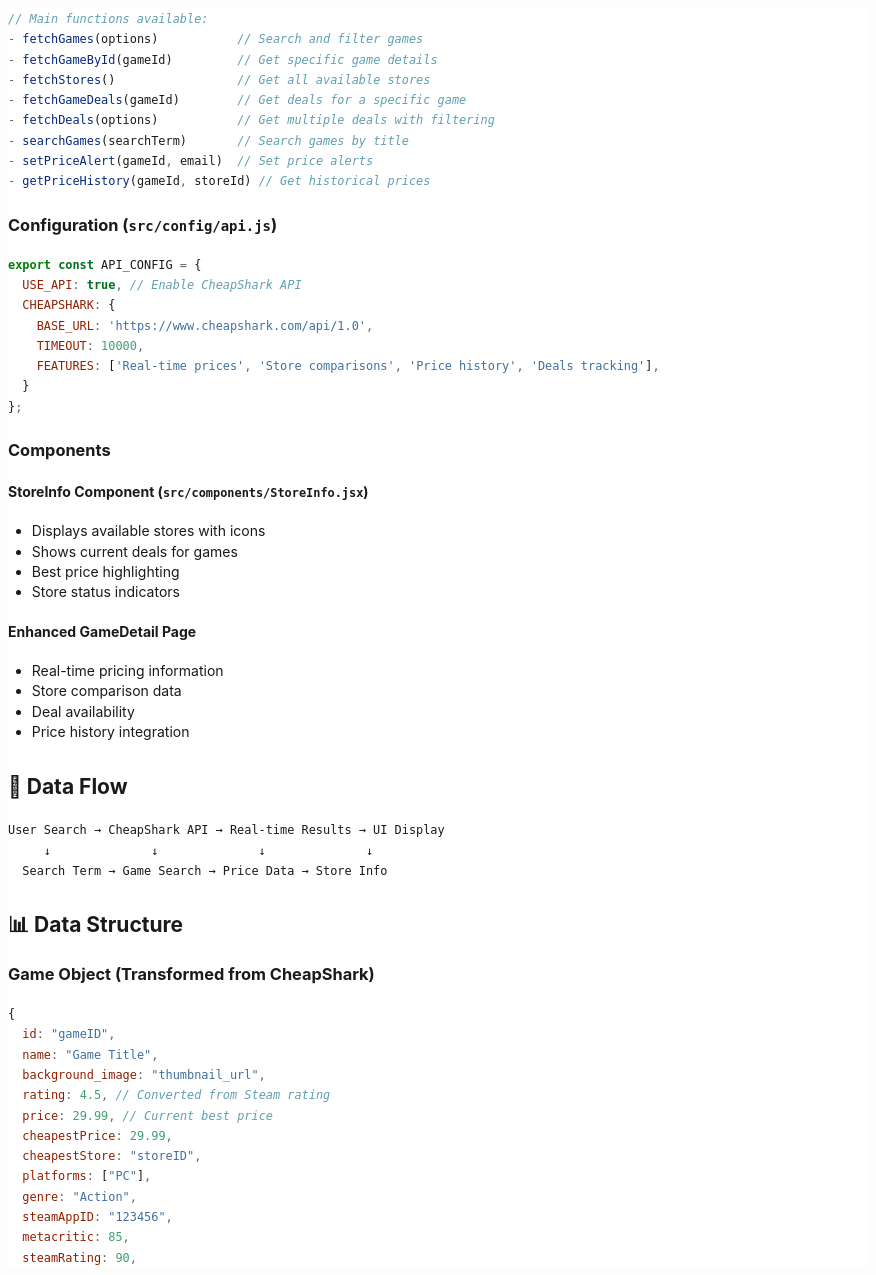 ```javascript
// Main functions available:
- fetchGames(options)           // Search and filter games
- fetchGameById(gameId)         // Get specific game details
- fetchStores()                 // Get all available stores
- fetchGameDeals(gameId)        // Get deals for a specific game
- fetchDeals(options)           // Get multiple deals with filtering
- searchGames(searchTerm)       // Search games by title
- setPriceAlert(gameId, email)  // Set price alerts
- getPriceHistory(gameId, storeId) // Get historical prices
```

### Configuration (`src/config/api.js`)

```javascript
export const API_CONFIG = {
  USE_API: true, // Enable CheapShark API
  CHEAPSHARK: {
    BASE_URL: 'https://www.cheapshark.com/api/1.0',
    TIMEOUT: 10000,
    FEATURES: ['Real-time prices', 'Store comparisons', 'Price history', 'Deals tracking'],
  }
};
```

### Components

#### StoreInfo Component (`src/components/StoreInfo.jsx`)
- Displays available stores with icons
- Shows current deals for games
- Best price highlighting
- Store status indicators

#### Enhanced GameDetail Page
- Real-time pricing information
- Store comparison data
- Deal availability
- Price history integration

## 🔄 Data Flow

```
User Search → CheapShark API → Real-time Results → UI Display
     ↓              ↓              ↓              ↓
  Search Term → Game Search → Price Data → Store Info
```

## 📊 Data Structure

### Game Object (Transformed from CheapShark)
```javascript
{
  id: "gameID",
  name: "Game Title",
  background_image: "thumbnail_url",
  rating: 4.5, // Converted from Steam rating
  price: 29.99, // Current best price
  cheapestPrice: 29.99,
  cheapestStore: "storeID",
  platforms: ["PC"],
  genre: "Action",
  steamAppID: "123456",
  metacritic: 85,
  steamRating: 90,
```